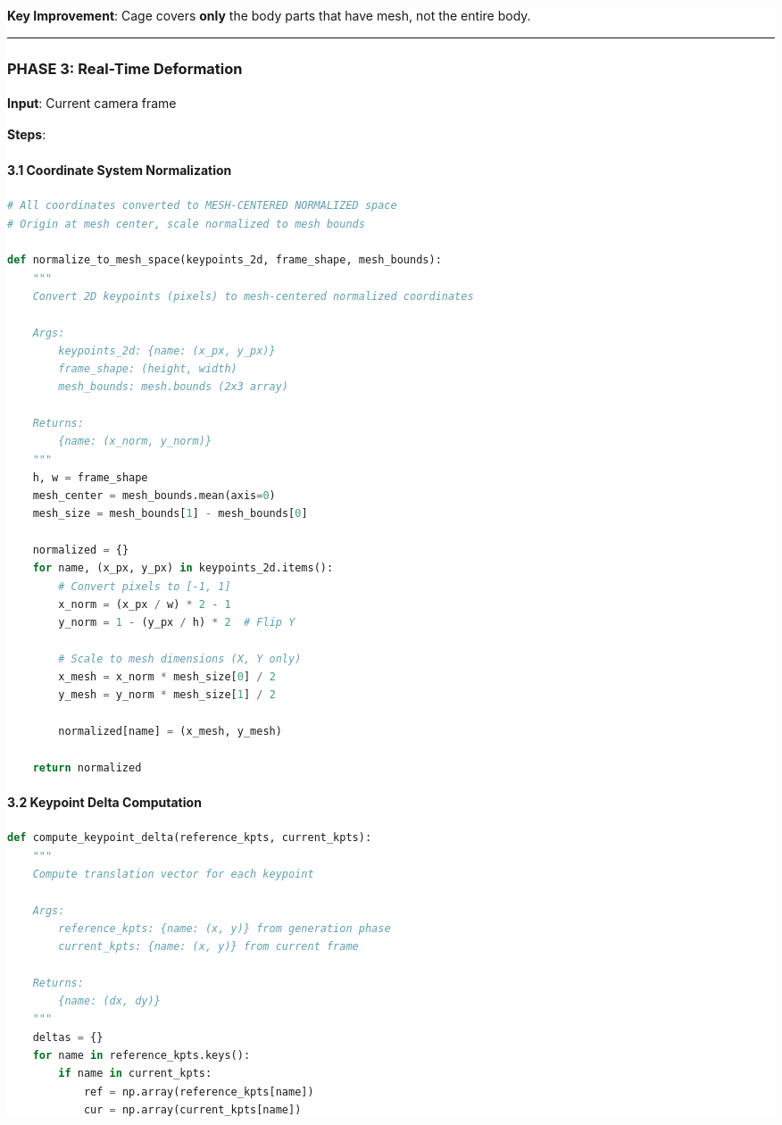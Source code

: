 **Key Improvement**: Cage covers **only** the body parts that have mesh, not the entire body.

---

### PHASE 3: Real-Time Deformation

**Input**: Current camera frame

**Steps**:

#### 3.1 Coordinate System Normalization

```python
# All coordinates converted to MESH-CENTERED NORMALIZED space
# Origin at mesh center, scale normalized to mesh bounds

def normalize_to_mesh_space(keypoints_2d, frame_shape, mesh_bounds):
    """
    Convert 2D keypoints (pixels) to mesh-centered normalized coordinates

    Args:
        keypoints_2d: {name: (x_px, y_px)}
        frame_shape: (height, width)
        mesh_bounds: mesh.bounds (2x3 array)

    Returns:
        {name: (x_norm, y_norm)}
    """
    h, w = frame_shape
    mesh_center = mesh_bounds.mean(axis=0)
    mesh_size = mesh_bounds[1] - mesh_bounds[0]

    normalized = {}
    for name, (x_px, y_px) in keypoints_2d.items():
        # Convert pixels to [-1, 1]
        x_norm = (x_px / w) * 2 - 1
        y_norm = 1 - (y_px / h) * 2  # Flip Y

        # Scale to mesh dimensions (X, Y only)
        x_mesh = x_norm * mesh_size[0] / 2
        y_mesh = y_norm * mesh_size[1] / 2

        normalized[name] = (x_mesh, y_mesh)

    return normalized
```

#### 3.2 Keypoint Delta Computation

```python
def compute_keypoint_delta(reference_kpts, current_kpts):
    """
    Compute translation vector for each keypoint

    Args:
        reference_kpts: {name: (x, y)} from generation phase
        current_kpts: {name: (x, y)} from current frame

    Returns:
        {name: (dx, dy)}
    """
    deltas = {}
    for name in reference_kpts.keys():
        if name in current_kpts:
            ref = np.array(reference_kpts[name])
            cur = np.array(current_kpts[name])
```